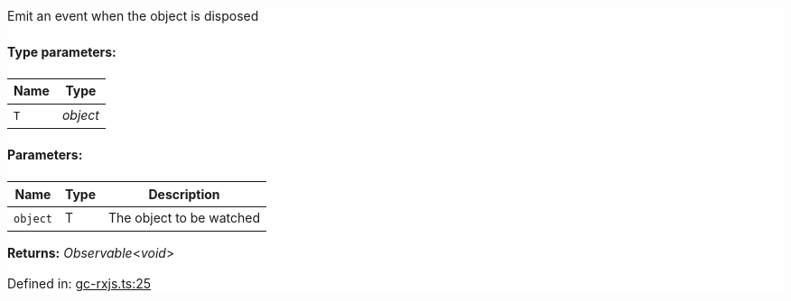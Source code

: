 Emit an event when the object is disposed

#### Type parameters:

Name | Type |
------ | ------ |
`T` | *object* |

#### Parameters:

Name | Type | Description |
------ | ------ | ------ |
`object` | T | The object to be watched    |

**Returns:** *Observable*<*void*\>

Defined in: [gc-rxjs.ts:25](https://github.com/tobes31415/dispose/blob/ce1adcb/src/gc-rxjs.ts#L25)
